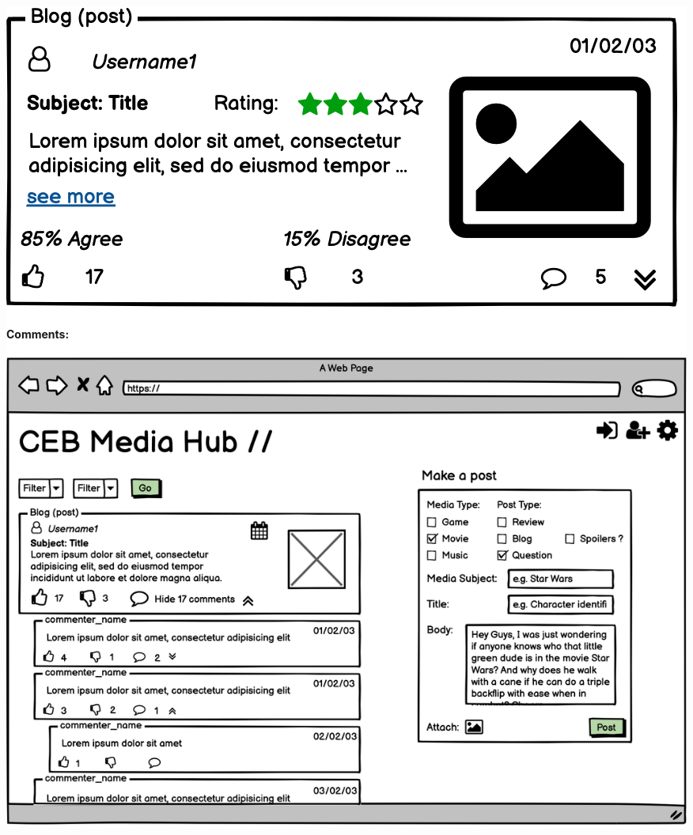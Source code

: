 ![PostDesign](docs/Wireframes/Post%20Design.png)
#### Comments:
![ComDesk](docs/Wireframes/Comments%20desktop.png)